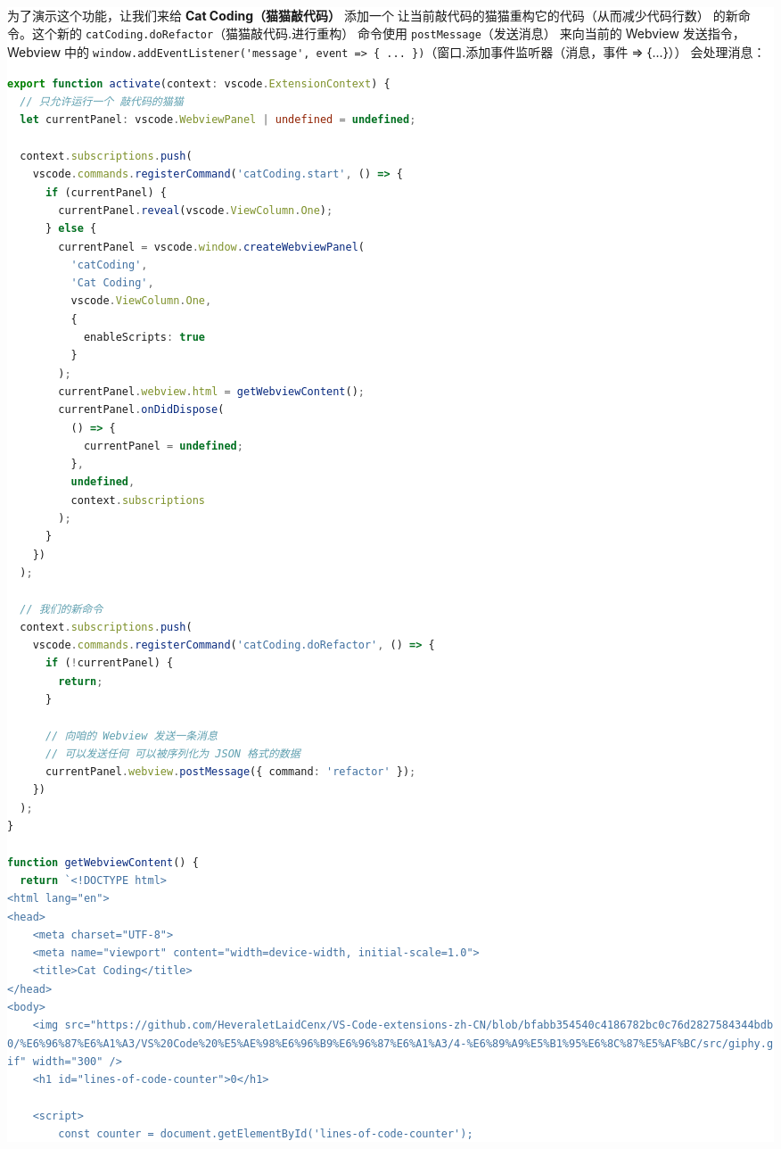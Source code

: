 为了演示这个功能，让我们来给 **Cat Coding（猫猫敲代码）** 添加一个 让当前敲代码的猫猫重构它的代码（从而减少代码行数） 的新命令。这个新的 `catCoding.doRefactor`（猫猫敲代码.进行重构） 命令使用 `postMessage`（发送消息） 来向当前的 Webview 发送指令， Webview 中的 `window.addEventListener('message', event => { ... })`（窗口.添加事件监听器（消息，事件 => {...}）） 会处理消息：

```typescript
export function activate(context: vscode.ExtensionContext) {
  // 只允许运行一个 敲代码的猫猫
  let currentPanel: vscode.WebviewPanel | undefined = undefined;

  context.subscriptions.push(
    vscode.commands.registerCommand('catCoding.start', () => {
      if (currentPanel) {
        currentPanel.reveal(vscode.ViewColumn.One);
      } else {
        currentPanel = vscode.window.createWebviewPanel(
          'catCoding',
          'Cat Coding',
          vscode.ViewColumn.One,
          {
            enableScripts: true
          }
        );
        currentPanel.webview.html = getWebviewContent();
        currentPanel.onDidDispose(
          () => {
            currentPanel = undefined;
          },
          undefined,
          context.subscriptions
        );
      }
    })
  );

  // 我们的新命令
  context.subscriptions.push(
    vscode.commands.registerCommand('catCoding.doRefactor', () => {
      if (!currentPanel) {
        return;
      }

      // 向咱的 Webview 发送一条消息
      // 可以发送任何 可以被序列化为 JSON 格式的数据
      currentPanel.webview.postMessage({ command: 'refactor' });
    })
  );
}

function getWebviewContent() {
  return `<!DOCTYPE html>
<html lang="en">
<head>
    <meta charset="UTF-8">
    <meta name="viewport" content="width=device-width, initial-scale=1.0">
    <title>Cat Coding</title>
</head>
<body>
    <img src="https://github.com/HeveraletLaidCenx/VS-Code-extensions-zh-CN/blob/bfabb354540c4186782bc0c76d2827584344bdb0/%E6%96%87%E6%A1%A3/VS%20Code%20%E5%AE%98%E6%96%B9%E6%96%87%E6%A1%A3/4-%E6%89%A9%E5%B1%95%E6%8C%87%E5%AF%BC/src/giphy.gif" width="300" />
    <h1 id="lines-of-code-counter">0</h1>

    <script>
        const counter = document.getElementById('lines-of-code-counter');
```